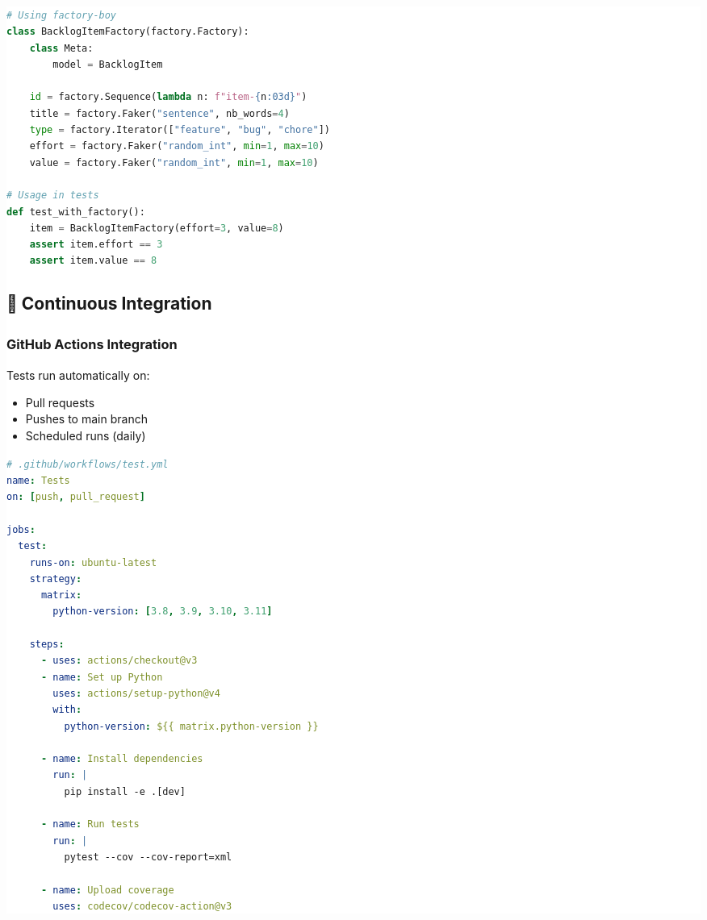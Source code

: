 ```python
# Using factory-boy
class BacklogItemFactory(factory.Factory):
    class Meta:
        model = BacklogItem
    
    id = factory.Sequence(lambda n: f"item-{n:03d}")
    title = factory.Faker("sentence", nb_words=4)
    type = factory.Iterator(["feature", "bug", "chore"])
    effort = factory.Faker("random_int", min=1, max=10)
    value = factory.Faker("random_int", min=1, max=10)

# Usage in tests
def test_with_factory():
    item = BacklogItemFactory(effort=3, value=8)
    assert item.effort == 3
    assert item.value == 8
```

## 🚀 Continuous Integration

### GitHub Actions Integration

Tests run automatically on:
- Pull requests
- Pushes to main branch
- Scheduled runs (daily)

```yaml
# .github/workflows/test.yml
name: Tests
on: [push, pull_request]

jobs:
  test:
    runs-on: ubuntu-latest
    strategy:
      matrix:
        python-version: [3.8, 3.9, 3.10, 3.11]
    
    steps:
      - uses: actions/checkout@v3
      - name: Set up Python
        uses: actions/setup-python@v4
        with:
          python-version: ${{ matrix.python-version }}
      
      - name: Install dependencies
        run: |
          pip install -e .[dev]
      
      - name: Run tests
        run: |
          pytest --cov --cov-report=xml
      
      - name: Upload coverage
        uses: codecov/codecov-action@v3
```
